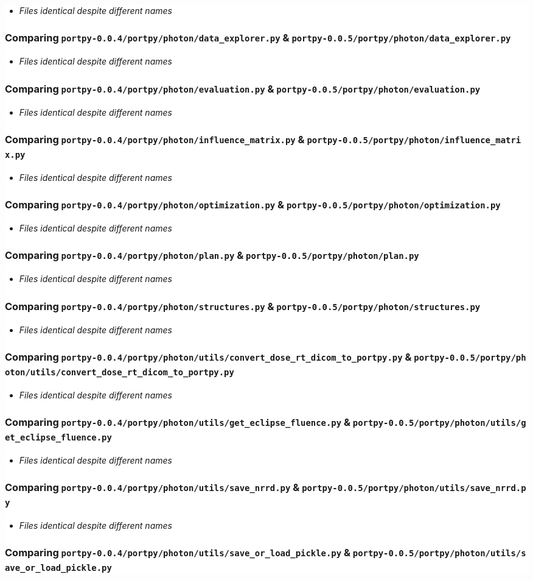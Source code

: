  * *Files identical despite different names*

### Comparing `portpy-0.0.4/portpy/photon/data_explorer.py` & `portpy-0.0.5/portpy/photon/data_explorer.py`

 * *Files identical despite different names*

### Comparing `portpy-0.0.4/portpy/photon/evaluation.py` & `portpy-0.0.5/portpy/photon/evaluation.py`

 * *Files identical despite different names*

### Comparing `portpy-0.0.4/portpy/photon/influence_matrix.py` & `portpy-0.0.5/portpy/photon/influence_matrix.py`

 * *Files identical despite different names*

### Comparing `portpy-0.0.4/portpy/photon/optimization.py` & `portpy-0.0.5/portpy/photon/optimization.py`

 * *Files identical despite different names*

### Comparing `portpy-0.0.4/portpy/photon/plan.py` & `portpy-0.0.5/portpy/photon/plan.py`

 * *Files identical despite different names*

### Comparing `portpy-0.0.4/portpy/photon/structures.py` & `portpy-0.0.5/portpy/photon/structures.py`

 * *Files identical despite different names*

### Comparing `portpy-0.0.4/portpy/photon/utils/convert_dose_rt_dicom_to_portpy.py` & `portpy-0.0.5/portpy/photon/utils/convert_dose_rt_dicom_to_portpy.py`

 * *Files identical despite different names*

### Comparing `portpy-0.0.4/portpy/photon/utils/get_eclipse_fluence.py` & `portpy-0.0.5/portpy/photon/utils/get_eclipse_fluence.py`

 * *Files identical despite different names*

### Comparing `portpy-0.0.4/portpy/photon/utils/save_nrrd.py` & `portpy-0.0.5/portpy/photon/utils/save_nrrd.py`

 * *Files identical despite different names*

### Comparing `portpy-0.0.4/portpy/photon/utils/save_or_load_pickle.py` & `portpy-0.0.5/portpy/photon/utils/save_or_load_pickle.py`

